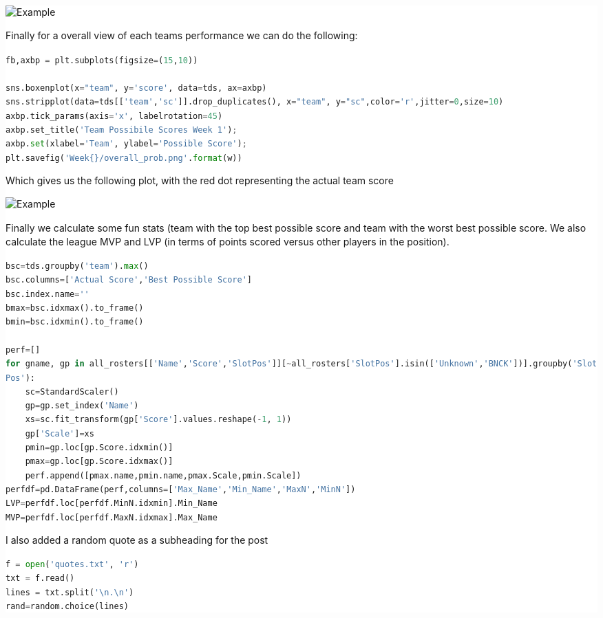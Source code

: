  ![Example]()

 Finally for a overall view of each teams performance we can do the following:

 ```python
 fb,axbp = plt.subplots(figsize=(15,10))

 sns.boxenplot(x="team", y='score', data=tds, ax=axbp)
 sns.stripplot(data=tds[['team','sc']].drop_duplicates(), x="team", y="sc",color='r',jitter=0,size=10)
 axbp.tick_params(axis='x', labelrotation=45)
 axbp.set_title('Team Possibile Scores Week 1');
 axbp.set(xlabel='Team', ylabel='Possible Score');
 plt.savefig('Week{}/overall_prob.png'.format(w))
 ```

 Which gives us the following plot, with the red dot representing the actual team score

  ![Example]()

Finally we calculate some fun stats (team with the top best possible score and team with the worst best possible score. We also calculate the league MVP and LVP (in terms of points scored versus other players in the position).

```python
bsc=tds.groupby('team').max()
bsc.columns=['Actual Score','Best Possible Score']
bsc.index.name=''
bmax=bsc.idxmax().to_frame()
bmin=bsc.idxmin().to_frame()

perf=[]
for gname, gp in all_rosters[['Name','Score','SlotPos']][~all_rosters['SlotPos'].isin(['Unknown','BNCK'])].groupby('SlotPos'):
    sc=StandardScaler()
    gp=gp.set_index('Name')
    xs=sc.fit_transform(gp['Score'].values.reshape(-1, 1))
    gp['Scale']=xs
    pmin=gp.loc[gp.Score.idxmin()]
    pmax=gp.loc[gp.Score.idxmax()]
    perf.append([pmax.name,pmin.name,pmax.Scale,pmin.Scale])
perfdf=pd.DataFrame(perf,columns=['Max_Name','Min_Name','MaxN','MinN'])
LVP=perfdf.loc[perfdf.MinN.idxmin].Min_Name
MVP=perfdf.loc[perfdf.MaxN.idxmax].Max_Name
```

I also added a random quote as a subheading for the post

```python
f = open('quotes.txt', 'r')
txt = f.read()
lines = txt.split('\n.\n')
rand=random.choice(lines)
```
